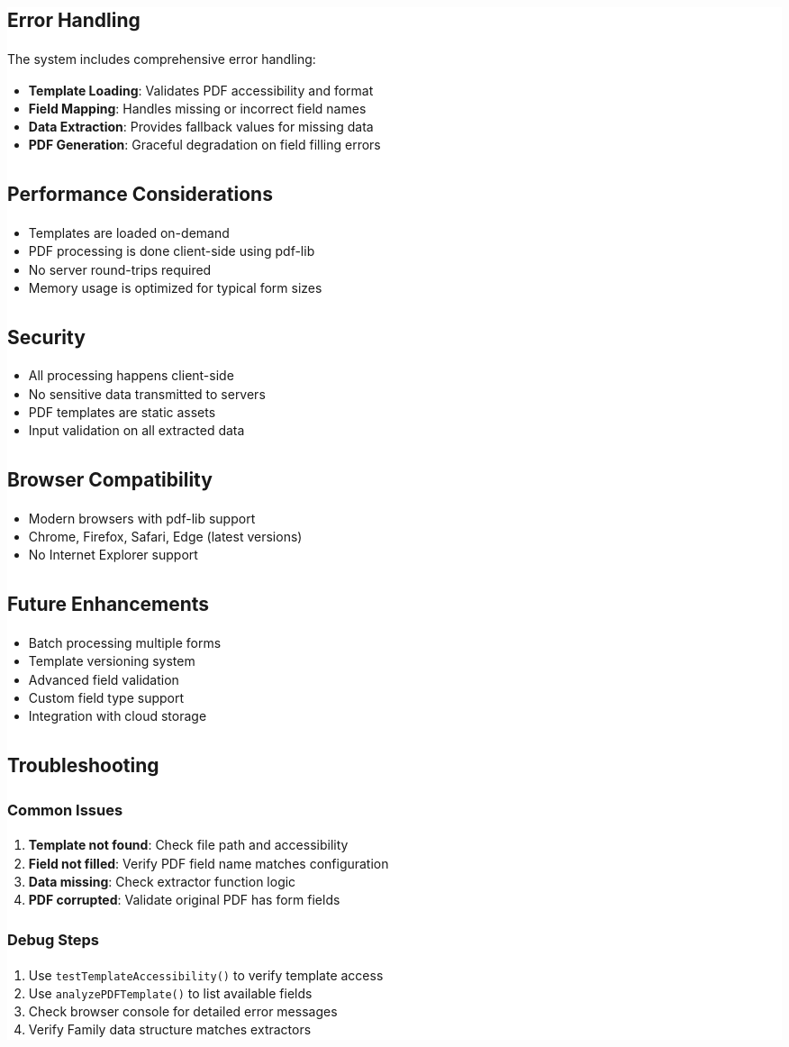 ## Error Handling

The system includes comprehensive error handling:

- **Template Loading**: Validates PDF accessibility and format
- **Field Mapping**: Handles missing or incorrect field names
- **Data Extraction**: Provides fallback values for missing data
- **PDF Generation**: Graceful degradation on field filling errors

## Performance Considerations

- Templates are loaded on-demand
- PDF processing is done client-side using pdf-lib
- No server round-trips required
- Memory usage is optimized for typical form sizes

## Security

- All processing happens client-side
- No sensitive data transmitted to servers
- PDF templates are static assets
- Input validation on all extracted data

## Browser Compatibility

- Modern browsers with pdf-lib support
- Chrome, Firefox, Safari, Edge (latest versions)
- No Internet Explorer support

## Future Enhancements

- Batch processing multiple forms
- Template versioning system
- Advanced field validation
- Custom field type support
- Integration with cloud storage

## Troubleshooting

### Common Issues

1. **Template not found**: Check file path and accessibility
2. **Field not filled**: Verify PDF field name matches configuration
3. **Data missing**: Check extractor function logic
4. **PDF corrupted**: Validate original PDF has form fields

### Debug Steps

1. Use `testTemplateAccessibility()` to verify template access
2. Use `analyzePDFTemplate()` to list available fields
3. Check browser console for detailed error messages
4. Verify Family data structure matches extractors
